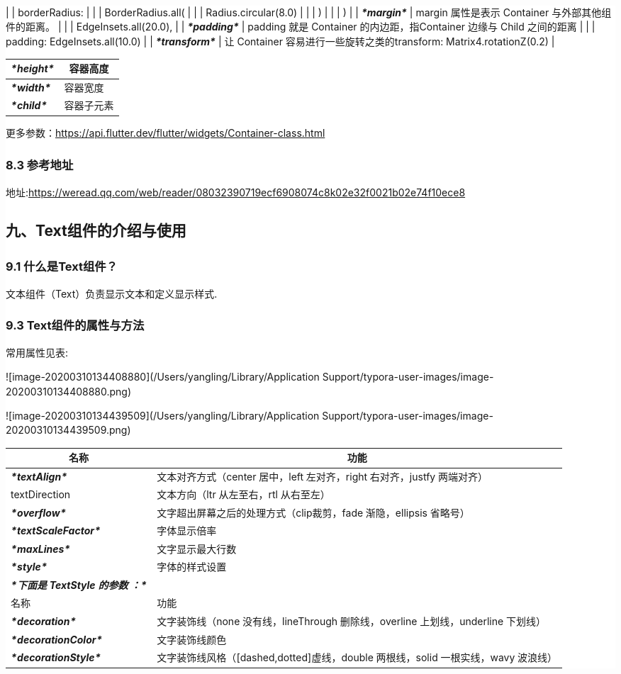|                      | borderRadius:                                                |
|                      | BorderRadius.all(                                            |
|                      | Radius.circular(8.0)                                         |
|                      | )                                                            |
|                      | )                                                            |
| ***\*margin\****     | margin 属性是表示 Container 与外部其他组件的距离。           |
|                      | EdgeInsets.all(20.0),                                        |
| ***\*padding\****    | padding 就是 Container 的内边距，指Container 边缘与 Child 之间的距离 |
|                      | padding: EdgeInsets.all(10.0)                                |
| ***\*transform\****  | 让 Container 容易进行一些旋转之类的transform: Matrix4.rotationZ(0.2) |

| ***\*height\**** | 容器高度   |
| ---------------- | ---------- |
| ***\*width\****  | 容器宽度   |
| ***\*child\****  | 容器子元素 |

更多参数：https://api.flutter.dev/flutter/widgets/Container-class.html

### 8.3 参考地址

地址:https://weread.qq.com/web/reader/08032390719ecf6908074c8k02e32f0021b02e74f10ece8

## 九、Text组件的介绍与使用

### 9.1 什么是Text组件？

文本组件（Text）负责显示文本和定义显示样式.

### 9.3 Text组件的属性与方法

常用属性见表:

![image-20200310134408880](/Users/yangling/Library/Application Support/typora-user-images/image-20200310134408880.png)

![image-20200310134439509](/Users/yangling/Library/Application Support/typora-user-images/image-20200310134439509.png)

| 名称                                 | 功能                                                         |
| ------------------------------------ | ------------------------------------------------------------ |
| ***\*textAlign\****                  | 文本对齐方式（center 居中，left 左对齐，right 右对齐，justfy 两端对齐） |
| textDirection                        | 文本方向（ltr 从左至右，rtl 从右至左）                       |
| ***\*overflow\****                   | 文字超出屏幕之后的处理方式（clip裁剪，fade 渐隐，ellipsis 省略号） |
| ***\*textScaleFactor\****            | 字体显示倍率                                                 |
| ***\*maxLines\****                   | 文字显示最大行数                                             |
| ***\*style\****                      | 字体的样式设置                                               |
| ***\*下面是 TextStyle 的参数 ：\**** |                                                              |
| 名称                                 | 功能                                                         |
| ***\*decoration\****                 | 文字装饰线（none 没有线，lineThrough 删除线，overline 上划线，underline 下划线） |
| ***\*decorationColor\****            | 文字装饰线颜色                                               |
| ***\*decorationStyle\****            | 文字装饰线风格（[dashed,dotted]虚线，double 两根线，solid 一根实线，wavy 波浪线） |